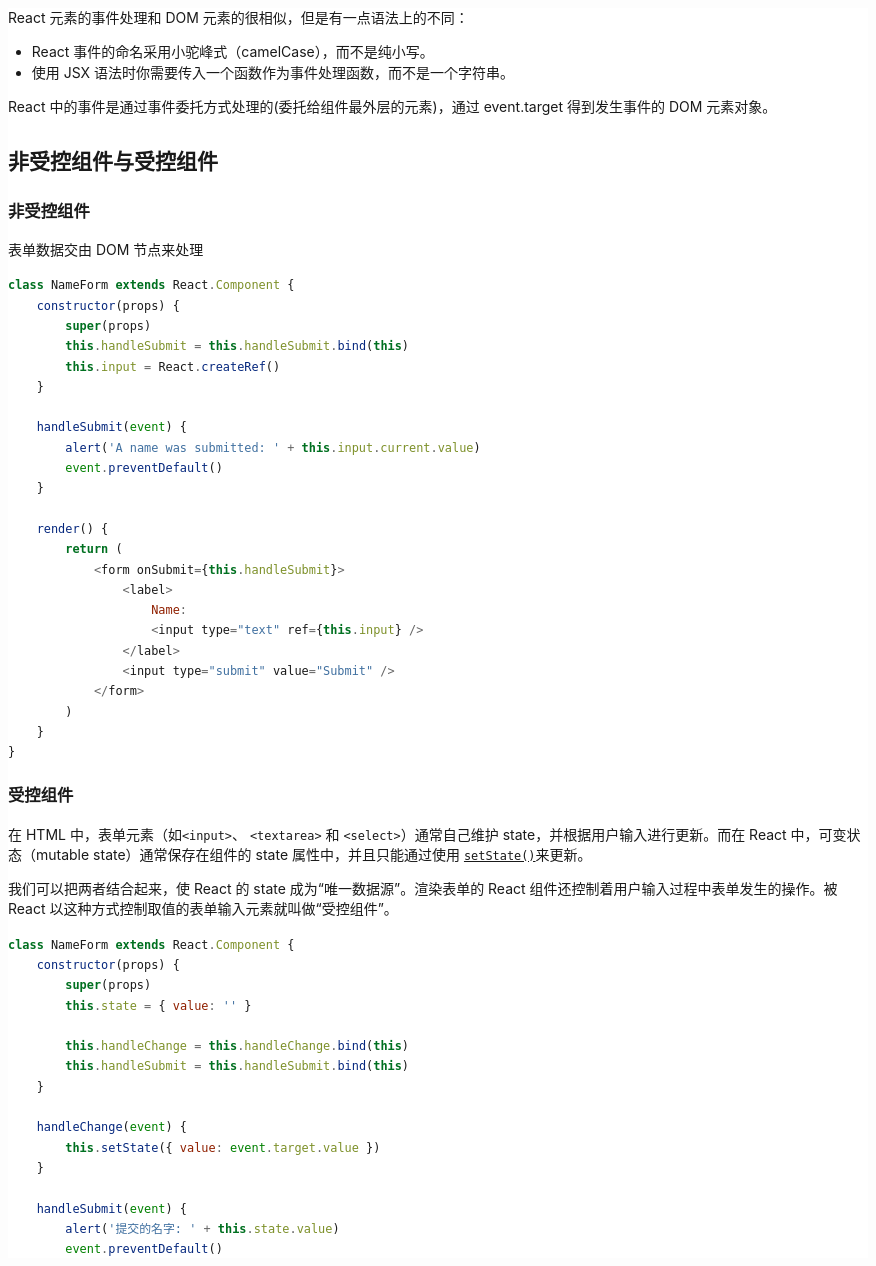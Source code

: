 React 元素的事件处理和 DOM 元素的很相似，但是有一点语法上的不同：

- React 事件的命名采用小驼峰式（camelCase），而不是纯小写。
- 使用 JSX 语法时你需要传入一个函数作为事件处理函数，而不是一个字符串。

React 中的事件是通过事件委托方式处理的(委托给组件最外层的元素)，通过 event.target 得到发生事件的 DOM 元素对象。

## 非受控组件与受控组件

### 非受控组件

表单数据交由 DOM 节点来处理

```javascript
class NameForm extends React.Component {
	constructor(props) {
		super(props)
		this.handleSubmit = this.handleSubmit.bind(this)
		this.input = React.createRef()
	}

	handleSubmit(event) {
		alert('A name was submitted: ' + this.input.current.value)
		event.preventDefault()
	}

	render() {
		return (
			<form onSubmit={this.handleSubmit}>
				<label>
					Name:
					<input type="text" ref={this.input} />
				</label>
				<input type="submit" value="Submit" />
			</form>
		)
	}
}
```

### 受控组件

在 HTML 中，表单元素（如`<input>`、 `<textarea>` 和 `<select>`）通常自己维护 state，并根据用户输入进行更新。而在 React 中，可变状态（mutable state）通常保存在组件的 state 属性中，并且只能通过使用 [`setState()`](https://zh-hans.reactjs.org/docs/react-component.html#setstate)来更新。

我们可以把两者结合起来，使 React 的 state 成为“唯一数据源”。渲染表单的 React 组件还控制着用户输入过程中表单发生的操作。被 React 以这种方式控制取值的表单输入元素就叫做“受控组件”。

```javascript
class NameForm extends React.Component {
	constructor(props) {
		super(props)
		this.state = { value: '' }

		this.handleChange = this.handleChange.bind(this)
		this.handleSubmit = this.handleSubmit.bind(this)
	}

	handleChange(event) {
		this.setState({ value: event.target.value })
	}

	handleSubmit(event) {
		alert('提交的名字: ' + this.state.value)
		event.preventDefault()
```
